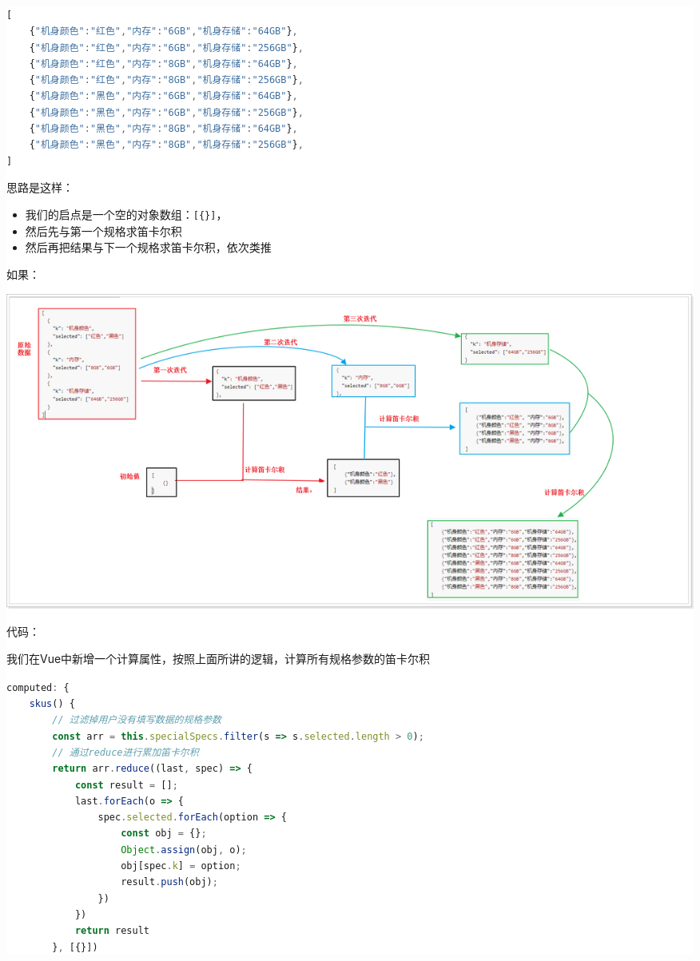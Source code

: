 ```js
[
    {"机身颜色":"红色","内存":"6GB","机身存储":"64GB"},
    {"机身颜色":"红色","内存":"6GB","机身存储":"256GB"},
    {"机身颜色":"红色","内存":"8GB","机身存储":"64GB"},
    {"机身颜色":"红色","内存":"8GB","机身存储":"256GB"},
    {"机身颜色":"黑色","内存":"6GB","机身存储":"64GB"},
    {"机身颜色":"黑色","内存":"6GB","机身存储":"256GB"},
    {"机身颜色":"黑色","内存":"8GB","机身存储":"64GB"},
    {"机身颜色":"黑色","内存":"8GB","机身存储":"256GB"},
]
```

思路是这样：

- 我们的启点是一个空的对象数组：`[{}]`，
- 然后先与第一个规格求笛卡尔积
- 然后再把结果与下一个规格求笛卡尔积，依次类推

如果：

![skus.](assets/skus.png)





代码：

我们在Vue中新增一个计算属性，按照上面所讲的逻辑，计算所有规格参数的笛卡尔积

```js
computed: {
    skus() {
        // 过滤掉用户没有填写数据的规格参数
        const arr = this.specialSpecs.filter(s => s.selected.length > 0);
        // 通过reduce进行累加笛卡尔积
        return arr.reduce((last, spec) => {
            const result = [];
            last.forEach(o => {
                spec.selected.forEach(option => {
                    const obj = {};
                    Object.assign(obj, o);
                    obj[spec.k] = option;
                    result.push(obj);
                })
            })
            return result
        }, [{}])
```